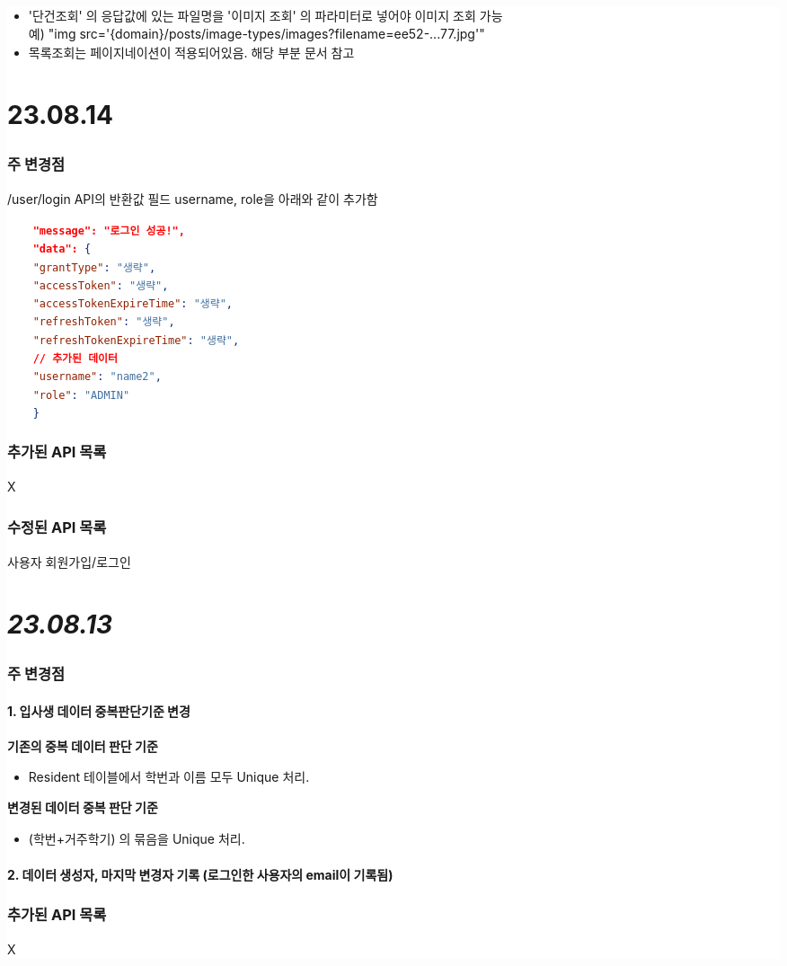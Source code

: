 - '단건조회' 의 응답값에 있는 파일명을 '이미지 조회' 의 파라미터로 넣어야 이미지 조회 가능  
  예) "img src='{domain}/posts/image-types/images?filename=ee52-...77.jpg'"
- 목록조회는 페이지네이션이 적용되어있음. 해당 부분 문서 참고

# 23.08.14

### 주 변경점

/user/login API의 반환값 필드 username, role을 아래와 같이 추가함

```json
    "message": "로그인 성공!",
    "data": {
    "grantType": "생략",
    "accessToken": "생략",
    "accessTokenExpireTime": "생략",
    "refreshToken": "생략",
    "refreshTokenExpireTime": "생략",
    // 추가된 데이터
    "username": "name2",
    "role": "ADMIN"
    }

```

### 추가된 API 목록

X

### 수정된 API 목록

사용자 회원가입/로그인

# _23.08.13_

### 주 변경점

#### 1\. 입사생 데이터 중복판단기준 변경

**기존의 중복 데이터 판단 기준**

- Resident 테이블에서 학번과 이름 모두 Unique 처리.

**변경된 데이터 중복 판단 기준**

- (학번+거주학기) 의 묶음을 Unique 처리.

#### 2\. 데이터 생성자, 마지막 변경자 기록 (로그인한 사용자의 email이 기록됨)

### 추가된 API 목록

X
